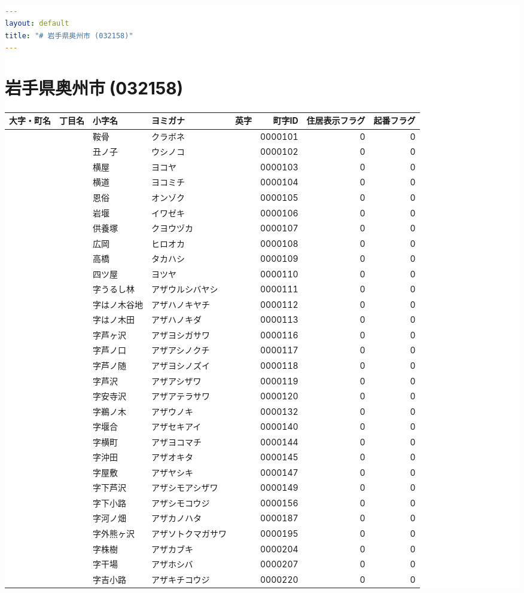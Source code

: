 ```yaml
---
layout: default
title: "# 岩手県奥州市 (032158)"
---
```


# 岩手県奥州市 (032158)

| 大字・町名 | 丁目名 | 小字名 | ヨミガナ | 英字 | 町字ID | 住居表示フラグ | 起番フラグ |
|:--------|:------|:------|:-----------------|:---------------------|--------:|----------:|--------:|
|  |  | 鞍骨 | クラボネ |  | 0000101 | 0 | 0 |
|  |  | 丑ノ子 | ウシノコ |  | 0000102 | 0 | 0 |
|  |  | 横屋 | ヨコヤ |  | 0000103 | 0 | 0 |
|  |  | 横道 | ヨコミチ |  | 0000104 | 0 | 0 |
|  |  | 恩俗 | オンゾク |  | 0000105 | 0 | 0 |
|  |  | 岩堰 | イワゼキ |  | 0000106 | 0 | 0 |
|  |  | 供養塚 | クヨウヅカ |  | 0000107 | 0 | 0 |
|  |  | 広岡 | ヒロオカ |  | 0000108 | 0 | 0 |
|  |  | 高橋 | タカハシ |  | 0000109 | 0 | 0 |
|  |  | 四ツ屋 | ヨツヤ |  | 0000110 | 0 | 0 |
|  |  | 字うるし林 | アザウルシバヤシ |  | 0000111 | 0 | 0 |
|  |  | 字はノ木谷地 | アザハノキヤチ |  | 0000112 | 0 | 0 |
|  |  | 字はノ木田 | アザハノキダ |  | 0000113 | 0 | 0 |
|  |  | 字芦ヶ沢 | アザヨシガサワ |  | 0000116 | 0 | 0 |
|  |  | 字芦ノ口 | アザアシノクチ |  | 0000117 | 0 | 0 |
|  |  | 字芦ノ随 | アザヨシノズイ |  | 0000118 | 0 | 0 |
|  |  | 字芦沢 | アザアシザワ |  | 0000119 | 0 | 0 |
|  |  | 字安寺沢 | アザアテラサワ |  | 0000120 | 0 | 0 |
|  |  | 字鵜ノ木 | アザウノキ |  | 0000132 | 0 | 0 |
|  |  | 字堰合 | アザセキアイ |  | 0000140 | 0 | 0 |
|  |  | 字横町 | アザヨコマチ |  | 0000144 | 0 | 0 |
|  |  | 字沖田 | アザオキタ |  | 0000145 | 0 | 0 |
|  |  | 字屋敷 | アザヤシキ |  | 0000147 | 0 | 0 |
|  |  | 字下芦沢 | アザシモアシザワ |  | 0000149 | 0 | 0 |
|  |  | 字下小路 | アザシモコウジ |  | 0000156 | 0 | 0 |
|  |  | 字河ノ畑 | アザカノハタ |  | 0000187 | 0 | 0 |
|  |  | 字外熊ヶ沢 | アザソトクマガサワ |  | 0000195 | 0 | 0 |
|  |  | 字株樹 | アザカブキ |  | 0000204 | 0 | 0 |
|  |  | 字干場 | アザホシバ |  | 0000207 | 0 | 0 |
|  |  | 字吉小路 | アザキチコウジ |  | 0000220 | 0 | 0 |